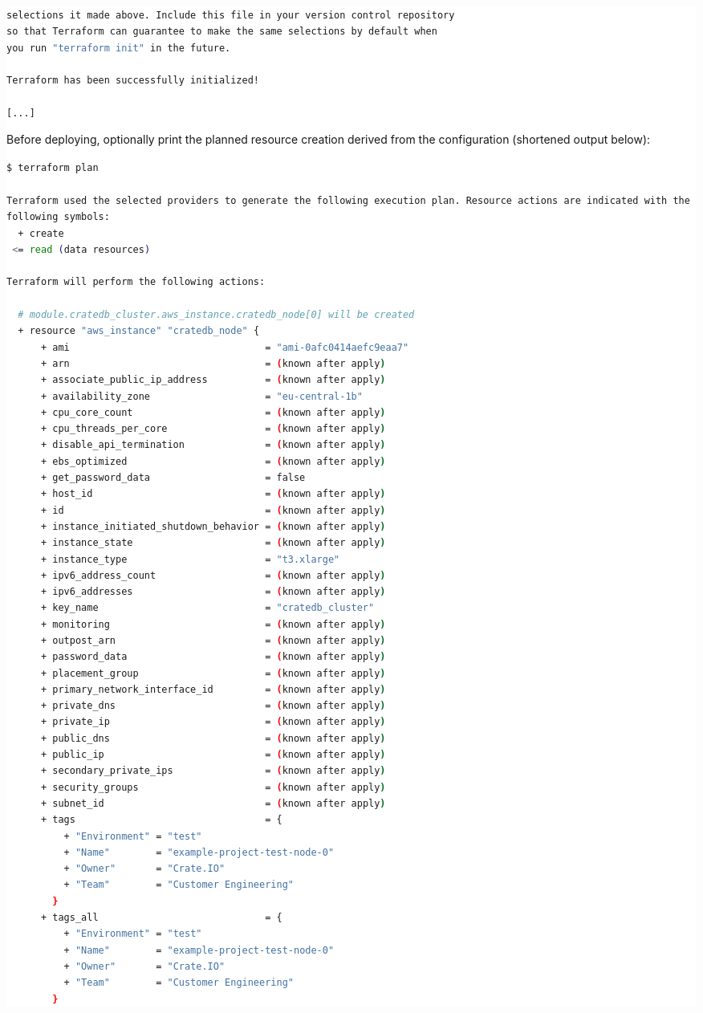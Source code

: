```bash
selections it made above. Include this file in your version control repository
so that Terraform can guarantee to make the same selections by default when
you run "terraform init" in the future.

Terraform has been successfully initialized!

[...]
```

Before deploying, optionally print the planned resource creation derived from the
configuration (shortened output below):
```bash
$ terraform plan   

Terraform used the selected providers to generate the following execution plan. Resource actions are indicated with the following symbols:
  + create
 <= read (data resources)

Terraform will perform the following actions:

  # module.cratedb_cluster.aws_instance.cratedb_node[0] will be created
  + resource "aws_instance" "cratedb_node" {
      + ami                                  = "ami-0afc0414aefc9eaa7"
      + arn                                  = (known after apply)
      + associate_public_ip_address          = (known after apply)
      + availability_zone                    = "eu-central-1b"
      + cpu_core_count                       = (known after apply)
      + cpu_threads_per_core                 = (known after apply)
      + disable_api_termination              = (known after apply)
      + ebs_optimized                        = (known after apply)
      + get_password_data                    = false
      + host_id                              = (known after apply)
      + id                                   = (known after apply)
      + instance_initiated_shutdown_behavior = (known after apply)
      + instance_state                       = (known after apply)
      + instance_type                        = "t3.xlarge"
      + ipv6_address_count                   = (known after apply)
      + ipv6_addresses                       = (known after apply)
      + key_name                             = "cratedb_cluster"
      + monitoring                           = (known after apply)
      + outpost_arn                          = (known after apply)
      + password_data                        = (known after apply)
      + placement_group                      = (known after apply)
      + primary_network_interface_id         = (known after apply)
      + private_dns                          = (known after apply)
      + private_ip                           = (known after apply)
      + public_dns                           = (known after apply)
      + public_ip                            = (known after apply)
      + secondary_private_ips                = (known after apply)
      + security_groups                      = (known after apply)
      + subnet_id                            = (known after apply)
      + tags                                 = {
          + "Environment" = "test"
          + "Name"        = "example-project-test-node-0"
          + "Owner"       = "Crate.IO"
          + "Team"        = "Customer Engineering"
        }
      + tags_all                             = {
          + "Environment" = "test"
          + "Name"        = "example-project-test-node-0"
          + "Owner"       = "Crate.IO"
          + "Team"        = "Customer Engineering"
        }
```

[CrateDB Cloud]: https://crate.io/products/cratedb-cloud/
[cratedb-terraform]: https://github.com/crate/cratedb-terraform
[open an issue on GitHub]: https://github.com/crate/cratedb-terraform/issues
[README]: https://github.com/crate/cratedb-terraform/blob/main/azure/README.md
[Terraform]: https://developer.hashicorp.com/terraform